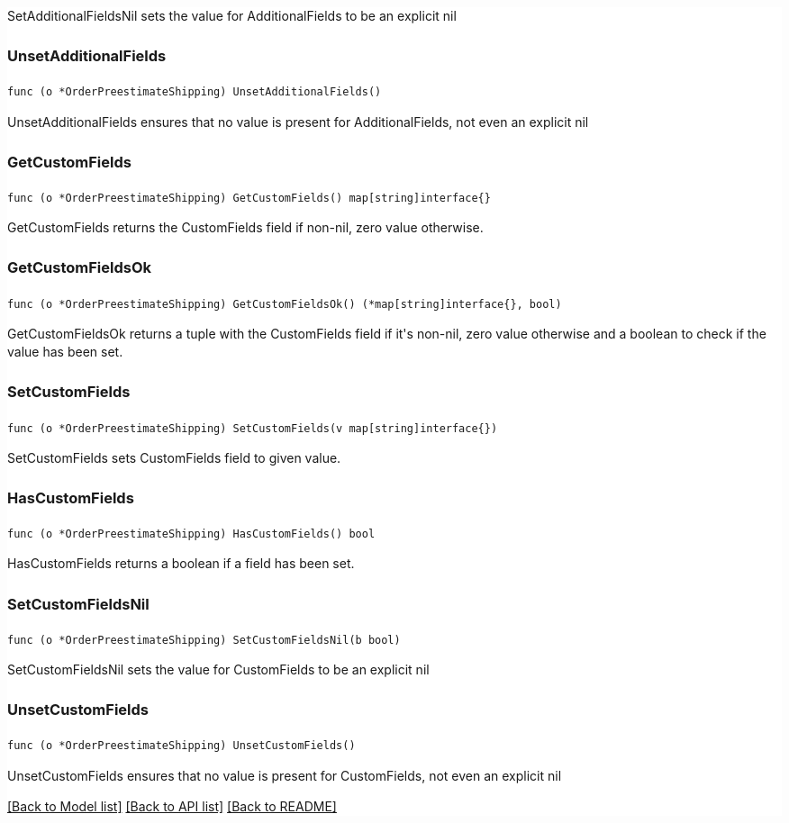  SetAdditionalFieldsNil sets the value for AdditionalFields to be an explicit nil

### UnsetAdditionalFields
`func (o *OrderPreestimateShipping) UnsetAdditionalFields()`

UnsetAdditionalFields ensures that no value is present for AdditionalFields, not even an explicit nil
### GetCustomFields

`func (o *OrderPreestimateShipping) GetCustomFields() map[string]interface{}`

GetCustomFields returns the CustomFields field if non-nil, zero value otherwise.

### GetCustomFieldsOk

`func (o *OrderPreestimateShipping) GetCustomFieldsOk() (*map[string]interface{}, bool)`

GetCustomFieldsOk returns a tuple with the CustomFields field if it's non-nil, zero value otherwise
and a boolean to check if the value has been set.

### SetCustomFields

`func (o *OrderPreestimateShipping) SetCustomFields(v map[string]interface{})`

SetCustomFields sets CustomFields field to given value.

### HasCustomFields

`func (o *OrderPreestimateShipping) HasCustomFields() bool`

HasCustomFields returns a boolean if a field has been set.

### SetCustomFieldsNil

`func (o *OrderPreestimateShipping) SetCustomFieldsNil(b bool)`

 SetCustomFieldsNil sets the value for CustomFields to be an explicit nil

### UnsetCustomFields
`func (o *OrderPreestimateShipping) UnsetCustomFields()`

UnsetCustomFields ensures that no value is present for CustomFields, not even an explicit nil

[[Back to Model list]](../README.md#documentation-for-models) [[Back to API list]](../README.md#documentation-for-api-endpoints) [[Back to README]](../README.md)


